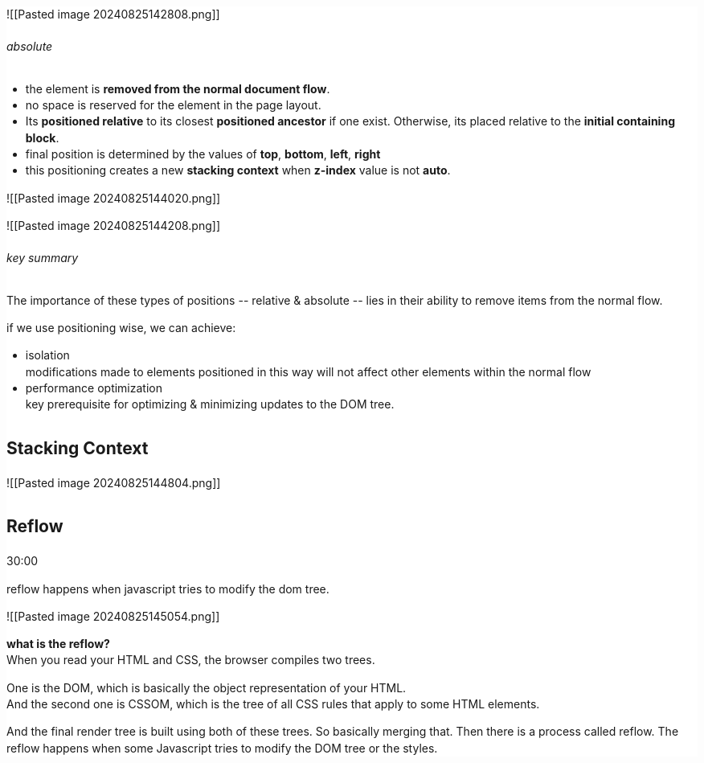 ![[Pasted image 20240825142808.png]]


###### absolute

- the element is **removed from the normal document flow**.
- no space is reserved for the element in the page layout.
- Its **positioned relative** to its closest **positioned ancestor** if one exist. Otherwise, its placed relative to the **initial containing block**.
- final position is determined by the values of **top**, **bottom**, **left**, **right**
- this positioning creates a new **stacking context** when **z-index** value is not **auto**.


![[Pasted image 20240825144020.png]]



![[Pasted image 20240825144208.png]]


###### key summary

The importance of these types of positions -- relative & absolute -- lies in their ability to remove items from the normal flow.

if we use positioning wise, we can achieve:
- isolation\
	modifications made to elements positioned in this way will not affect other elements within the normal flow
- performance optimization\
	key prerequisite for optimizing & minimizing updates to the DOM tree.


## Stacking Context



![[Pasted image 20240825144804.png]]

## Reflow

30:00

reflow happens when javascript tries to modify the dom tree.


![[Pasted image 20240825145054.png]]


**what is the reflow?**\
When you read your HTML and CSS, the browser compiles two trees. 

One is the DOM, which is basically the object representation of your HTML. \
And the second one is CSSOM, which is the tree of all CSS rules that apply to some HTML elements.

And the final render tree is built using both of these trees. So basically merging that. Then there is a process called reflow. The reflow happens when some Javascript tries to modify the DOM tree or the styles. 
